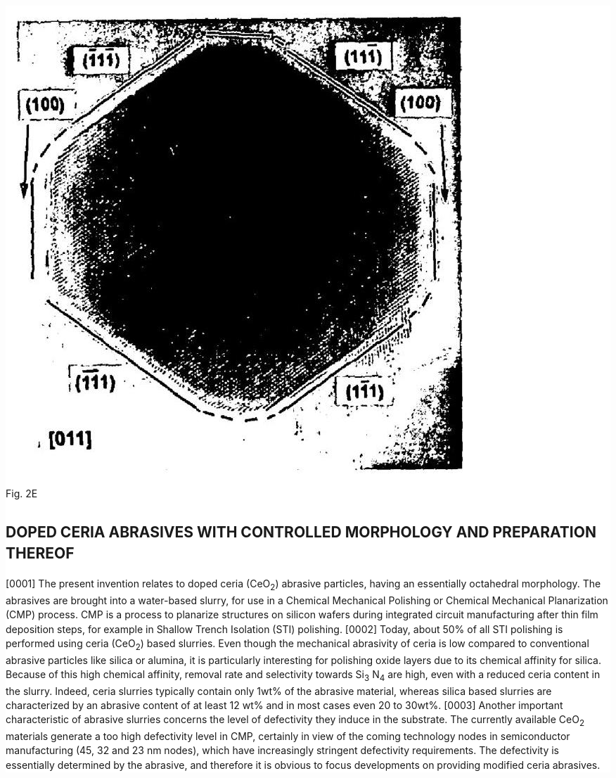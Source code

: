 ![img-6.jpeg](images\img-6.jpeg)

Fig. 2E

## DOPED CERIA ABRASIVES WITH CONTROLLED MORPHOLOGY AND PREPARATION THEREOF

[0001] The present invention relates to doped ceria $\left(\mathrm{CeO}_{2}\right)$ abrasive particles, having an essentially octahedral morphology. The abrasives are brought into a water-based slurry, for use in a Chemical Mechanical Polishing or Chemical Mechanical Planarization (CMP) process. CMP is a process to planarize structures on silicon wafers during integrated circuit manufacturing after thin film deposition steps, for example in Shallow Trench Isolation (STI) polishing.
[0002] Today, about $50 \%$ of all STI polishing is performed using ceria $\left(\mathrm{CeO}_{2}\right)$ based slurries. Even though the mechanical abrasivity of ceria is low compared to conventional abrasive particles like silica or alumina, it is particularly interesting for polishing oxide layers due to its chemical affinity for silica. Because of this high chemical affinity, removal rate and selectivity towards $\mathrm{Si}_{3} \mathrm{~N}_{4}$ are high, even with a reduced ceria content in the slurry. Indeed, ceria slurries typically contain only $1 \mathrm{wt} \%$ of the abrasive material, whereas silica based slurries are characterized by an abrasive content of at least 12 $\mathrm{wt} \%$ and in most cases even 20 to $30 \mathrm{wt} \%$.
[0003] Another important characteristic of abrasive slurries concerns the level of defectivity they induce in the substrate. The currently available $\mathrm{CeO}_{2}$ materials generate a too high defectivity level in CMP, certainly in view of the coming technology nodes in semiconductor manufacturing (45, 32 and 23 nm nodes), which have increasingly stringent defectivity requirements. The defectivity is essentially determined by the abrasive, and therefore it is obvious to focus developments on providing modified ceria abrasives.